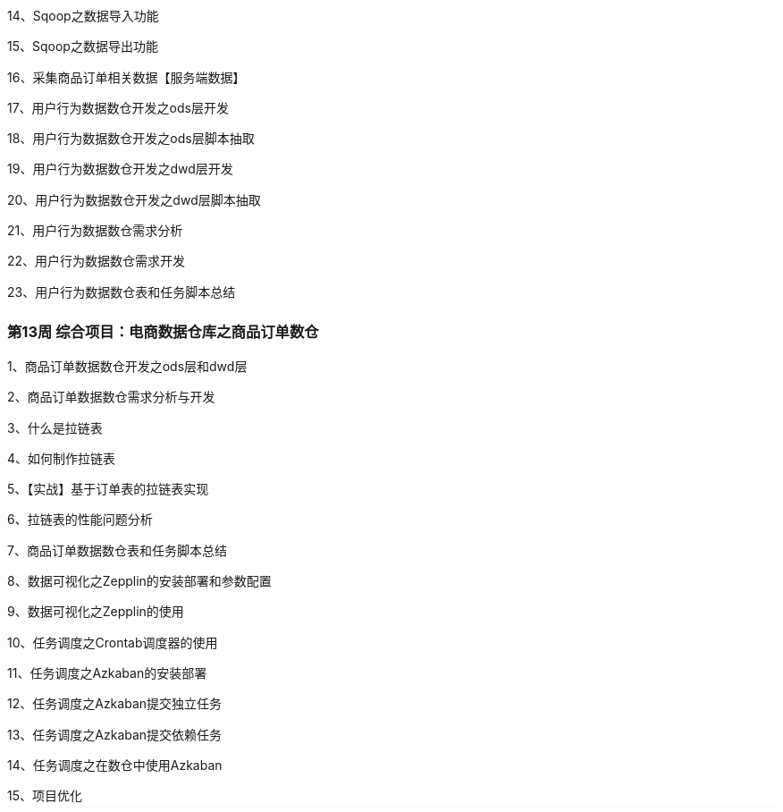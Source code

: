 14、Sqoop之数据导入功能  

15、Sqoop之数据导出功能  

16、采集商品订单相关数据【服务端数据】  

17、用户行为数据数仓开发之ods层开发  

18、用户行为数据数仓开发之ods层脚本抽取  

19、用户行为数据数仓开发之dwd层开发  

20、用户行为数据数仓开发之dwd层脚本抽取  

21、用户行为数据数仓需求分析  

22、用户行为数据数仓需求开发  

23、用户行为数据数仓表和任务脚本总结  

  

### 第13周   综合项目：电商数据仓库之商品订单数仓   
1、商品订单数据数仓开发之ods层和dwd层  

2、商品订单数据数仓需求分析与开发  

3、什么是拉链表  

4、如何制作拉链表  

5、【实战】基于订单表的拉链表实现  

6、拉链表的性能问题分析  

7、商品订单数据数仓表和任务脚本总结  

8、数据可视化之Zepplin的安装部署和参数配置  

9、数据可视化之Zepplin的使用  

10、任务调度之Crontab调度器的使用  

11、任务调度之Azkaban的安装部署  

12、任务调度之Azkaban提交独立任务  

13、任务调度之Azkaban提交依赖任务  

14、任务调度之在数仓中使用Azkaban  

15、项目优化  

  
